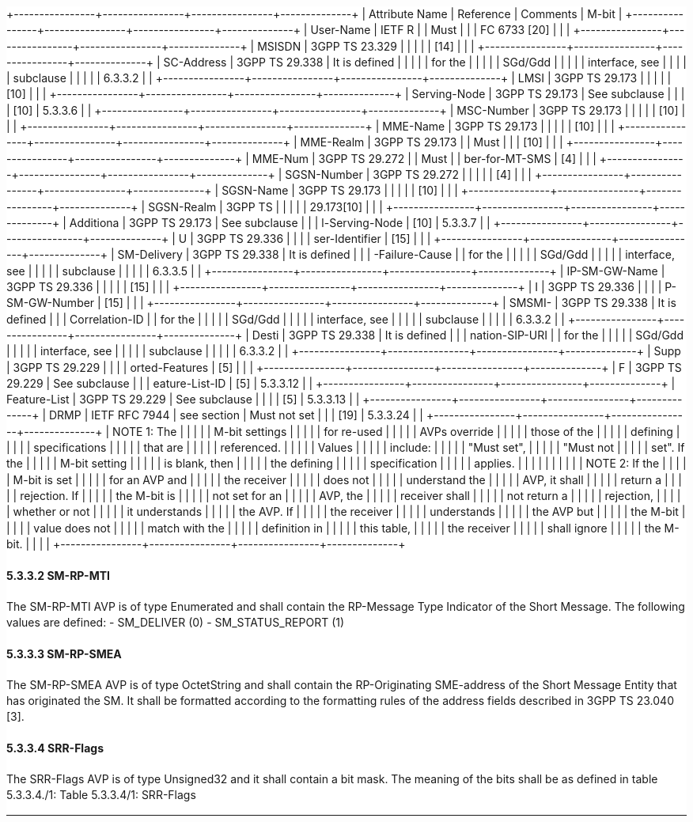 +----------------+----------------+----------------+--------------+ | Attribute Name | Reference | Comments | M-bit | +----------------+----------------+----------------+--------------+ | User-Name | IETF R | | Must | | | FC 6733 [20] | | | +----------------+----------------+----------------+--------------+ | MSISDN | 3GPP TS 23.329 | | | | | [14] | | | +----------------+----------------+----------------+--------------+ | SC-Address | 3GPP TS 29.338 | It is defined | | | | | for the | | | | | SGd/Gdd | | | | | interface, see | | | | | subclause | | | | | 6.3.3.2 | | +----------------+----------------+----------------+--------------+ | LMSI | 3GPP TS 29.173 | | | | | [10] | | | +----------------+----------------+----------------+--------------+ | Serving-Node | 3GPP TS 29.173 | See subclause | | | | [10] | 5.3.3.6 | | +----------------+----------------+----------------+--------------+ | MSC-Number | 3GPP TS 29.173 | | | | | [10] | | | +----------------+----------------+----------------+--------------+ | MME-Name | 3GPP TS 29.173 | | | | | [10] | | | +----------------+----------------+----------------+--------------+ | MME-Realm | 3GPP TS 29.173 | | Must | | | [10] | | | +----------------+----------------+----------------+--------------+ | MME-Num | 3GPP TS 29.272 | | Must | | ber-for-MT-SMS | [4] | | | +----------------+----------------+----------------+--------------+ | SGSN-Number | 3GPP TS 29.272 | | | | | [4] | | | +----------------+----------------+----------------+--------------+ | SGSN-Name | 3GPP TS 29.173 | | | | | [10] | | | +----------------+----------------+----------------+--------------+ | SGSN-Realm | 3GPP TS | | | | | 29.173[10] | | | +----------------+----------------+----------------+--------------+ | Additiona | 3GPP TS 29.173 | See subclause | | | l-Serving-Node | [10] | 5.3.3.7 | | +----------------+----------------+----------------+--------------+ | U | 3GPP TS 29.336 | | | | ser-Identifier | [15] | | | +----------------+----------------+----------------+--------------+ | SM-Delivery | 3GPP TS 29.338 | It is defined | | | -Failure-Cause | | for the | | | | | SGd/Gdd | | | | | interface, see | | | | | subclause | | | | | 6.3.3.5 | | +----------------+----------------+----------------+--------------+ | IP-SM-GW-Name | 3GPP TS 29.336 | | | | | [15] | | | +----------------+----------------+----------------+--------------+ | I | 3GPP TS 29.336 | | | | P-SM-GW-Number | [15] | | | +----------------+----------------+----------------+--------------+ | SMSMI- | 3GPP TS 29.338 | It is defined | | | Correlation-ID | | for the | | | | | SGd/Gdd | | | | | interface, see | | | | | subclause | | | | | 6.3.3.2 | | +----------------+----------------+----------------+--------------+ | Desti | 3GPP TS 29.338 | It is defined | | | nation-SIP-URI | | for the | | | | | SGd/Gdd | | | | | interface, see | | | | | subclause | | | | | 6.3.3.2 | | +----------------+----------------+----------------+--------------+ | Supp | 3GPP TS 29.229 | | | | orted-Features | [5] | | | +----------------+----------------+----------------+--------------+ | F | 3GPP TS 29.229 | See subclause | | | eature-List-ID | [5] | 5.3.3.12 | | +----------------+----------------+----------------+--------------+ | Feature-List | 3GPP TS 29.229 | See subclause | | | | [5] | 5.3.3.13 | | +----------------+----------------+----------------+--------------+ | DRMP | IETF RFC 7944 | see section | Must not set | | | [19] | 5.3.3.24 | | +----------------+----------------+----------------+--------------+ | NOTE 1: The | | | | | M-bit settings | | | | | for re-used | | | | | AVPs override | | | | | those of the | | | | | defining | | | | | specifications | | | | | that are | | | | | referenced. | | | | | Values | | | | | include: | | | | | \"Must set\", | | | | | \"Must not | | | | | set\". If the | | | | | M-bit setting | | | | | is blank, then | | | | | the defining | | | | | specification | | | | | applies. | | | | | | | | | | NOTE 2: If the | | | | | M-bit is set | | | | | for an AVP and | | | | | the receiver | | | | | does not | | | | | understand the | | | | | AVP, it shall | | | | | return a | | | | | rejection. If | | | | | the M-bit is | | | | | not set for an | | | | | AVP, the | | | | | receiver shall | | | | | not return a | | | | | rejection, | | | | | whether or not | | | | | it understands | | | | | the AVP. If | | | | | the receiver | | | | | understands | | | | | the AVP but | | | | | the M-bit | | | | | value does not | | | | | match with the | | | | | definition in | | | | | this table, | | | | | the receiver | | | | | shall ignore | | | | | the M-bit. | | | | +----------------+----------------+----------------+--------------+
#### 5.3.3.2 SM-RP-MTI
The SM-RP-MTI AVP is of type Enumerated and shall contain the RP-Message Type
Indicator of the Short Message. The following values are defined:
\- SM_DELIVER (0)
\- SM_STATUS_REPORT (1)
#### 5.3.3.3 SM-RP-SMEA
The SM-RP-SMEA AVP is of type OctetString and shall contain the RP-Originating
SME-address of the Short Message Entity that has originated the SM. It shall
be formatted according to the formatting rules of the address fields described
in 3GPP TS 23.040 [3].
#### 5.3.3.4 SRR-Flags
The SRR-Flags AVP is of type Unsigned32 and it shall contain a bit mask. The
meaning of the bits shall be as defined in table 5.3.3.4./1:
Table 5.3.3.4/1: SRR-Flags
* * *